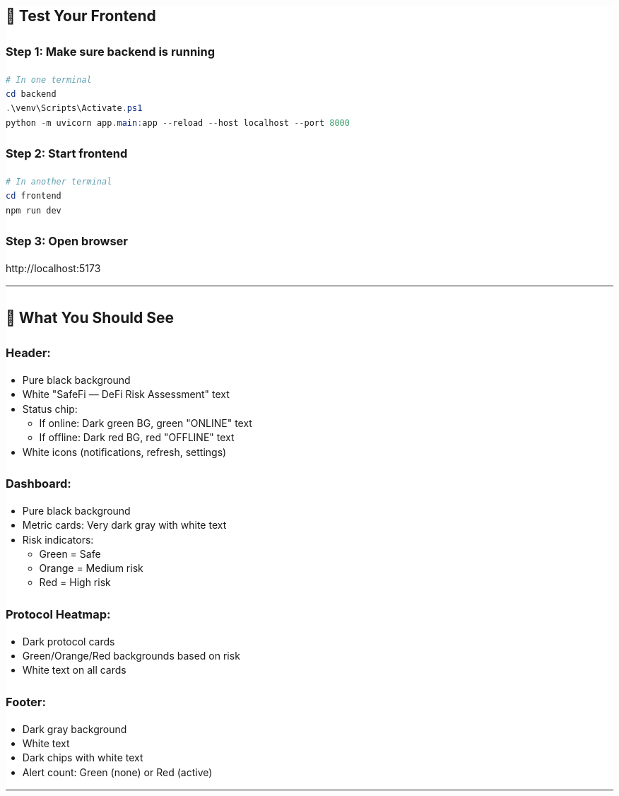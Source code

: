 
## 🎯 Test Your Frontend

### Step 1: Make sure backend is running
```powershell
# In one terminal
cd backend
.\venv\Scripts\Activate.ps1
python -m uvicorn app.main:app --reload --host localhost --port 8000
```

### Step 2: Start frontend
```powershell
# In another terminal
cd frontend
npm run dev
```

### Step 3: Open browser
http://localhost:5173

---

## 🎨 What You Should See

### Header:
- Pure black background
- White "SafeFi — DeFi Risk Assessment" text
- Status chip:
  - If online: Dark green BG, green "ONLINE" text
  - If offline: Dark red BG, red "OFFLINE" text
- White icons (notifications, refresh, settings)

### Dashboard:
- Pure black background
- Metric cards: Very dark gray with white text
- Risk indicators:
  - Green = Safe
  - Orange = Medium risk
  - Red = High risk

### Protocol Heatmap:
- Dark protocol cards
- Green/Orange/Red backgrounds based on risk
- White text on all cards

### Footer:
- Dark gray background
- White text
- Dark chips with white text
- Alert count: Green (none) or Red (active)

---